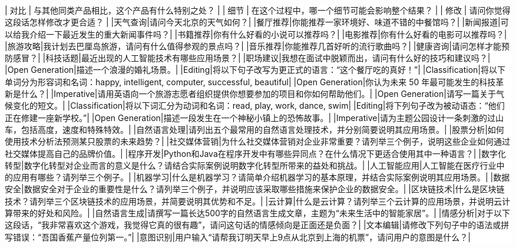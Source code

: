 | 对比 | 与其他同类产品相比，这个产品有什么特别之处？ |
| 细节 | 在这个过程中，哪一个细节可能会影响整个结果？ |
| 修改 | 请问你觉得这段话怎样修改才更合适？ |
|天气查询|请问今天北京的天气如何？|
|餐厅推荐|你能推荐一家环境好、味道不错的中餐馆吗？|
|新闻报道|可以给我介绍一下最近发生的重大新闻事件吗？|
|书籍推荐|你有什么好看的小说可以推荐吗？|
|电影推荐|你有什么好看的电影可以推荐吗？|
|旅游攻略|我计划去巴厘岛旅游，请问有什么值得参观的景点吗？|
|音乐推荐|你能推荐几首好听的流行歌曲吗？|
|健康咨询|请问怎样才能预防感冒？|
|科技话题|最近出现的人工智能技术有哪些应用场景？|
|职场建议|我想在面试中脱颖而出，请问有什么好的技巧和建议吗？|
|Open Generation|描述一个浪漫的婚礼场景。|
|Editing|将以下句子改写为更正式的语言：“这个餐厅吃的真好！”|
|Classification|将以下单词分为形容词和名词：happy, intelligent, computer, successful, beautiful|
|Open Generation|你认为未来 50 年最可能发生的科技革新是什么？|
|Imperative|请用英语向一个旅游志愿者组织提供你想要参加的项目和你如何帮助他们。|
|Open Generation|请写一篇关于气候变化的短文。|
|Classification|将以下词汇分为动词和名词：read, play, work, dance, swim|
|Editing|将下列句子改为被动语态：“他们正在修建一座新学校。”|
|Open Generation|描述一段发生在一个神秘小镇上的恐怖故事。|
|Imperative|请为主题公园设计一条刺激的过山车，包括高度，速度和特殊特效。|
|自然语言处理|请列出五个最常用的自然语言处理技术，并分别简要说明其应用场景。|
|股票分析|如何使用技术分析法预测某只股票的未来趋势？|
|社交媒体营销|为什么社交媒体营销对企业非常重要？请列举三个例子，说明这些企业如何通过社交媒体提高自己的品牌价值。|
|程序开发|Python和Java在程序开发中有哪些异同点？在什么情况下更适合使用其中一种语言？|
|数字化转型|数字化转型对企业而言的意义是什么？请结合实际案例说明数字化转型所带来的益处和挑战。|
|人工智能应用|人工智能在医疗行业中的应用有哪些？请列举三个例子。|
|机器学习|什么是机器学习？请简单介绍机器学习的基本原理，并结合实际案例说明其应用场景。|
|数据安全|数据安全对于企业的重要性是什么？请列举三个例子，并说明应该采取哪些措施来保护企业的数据安全。|
|区块链技术|什么是区块链技术？请列举三个区块链技术的应用场景，并简要说明其优势和不足。|
|云计算|什么是云计算？请列举三个云计算的应用场景，并说明云计算带来的好处和风险。|
|自然语言生成|请撰写一篇长达500字的自然语言生成文章，主题为“未来生活中的智能家居”。|
|情感分析|对于以下这段话，“我非常喜欢这个游戏，我觉得它真的很有趣”，请问这句话的情感倾向是正面还是负面？|
|文本编辑|请修改下列句子中的语法或拼写错误：“吾国香蕉产量位列第一。”|
|意图识别|用户输入“请帮我订明天早上9点从北京到上海的机票”，请问用户的意图是什么？|